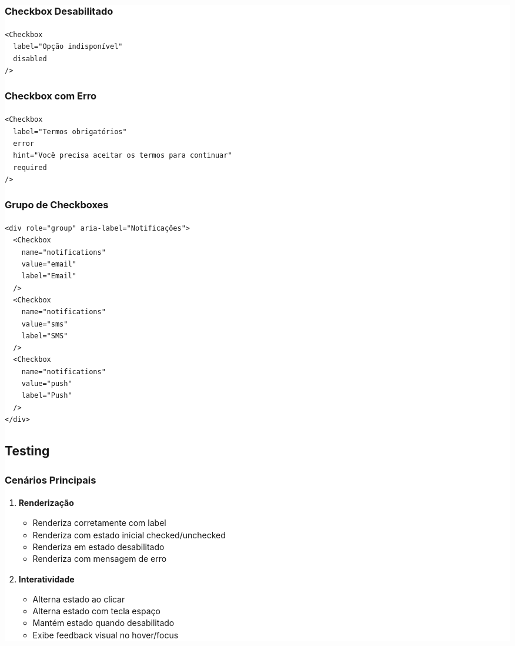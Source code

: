 ### Checkbox Desabilitado

```tsx
<Checkbox
  label="Opção indisponível"
  disabled
/>
```

### Checkbox com Erro

```tsx
<Checkbox
  label="Termos obrigatórios"
  error
  hint="Você precisa aceitar os termos para continuar"
  required
/>
```

### Grupo de Checkboxes

```tsx
<div role="group" aria-label="Notificações">
  <Checkbox
    name="notifications"
    value="email"
    label="Email"
  />
  <Checkbox
    name="notifications"
    value="sms"
    label="SMS"
  />
  <Checkbox
    name="notifications"
    value="push"
    label="Push"
  />
</div>
```

## Testing

### Cenários Principais
1. **Renderização**
   - Renderiza corretamente com label
   - Renderiza com estado inicial checked/unchecked
   - Renderiza em estado desabilitado
   - Renderiza com mensagem de erro

2. **Interatividade**
   - Alterna estado ao clicar
   - Alterna estado com tecla espaço
   - Mantém estado quando desabilitado
   - Exibe feedback visual no hover/focus
